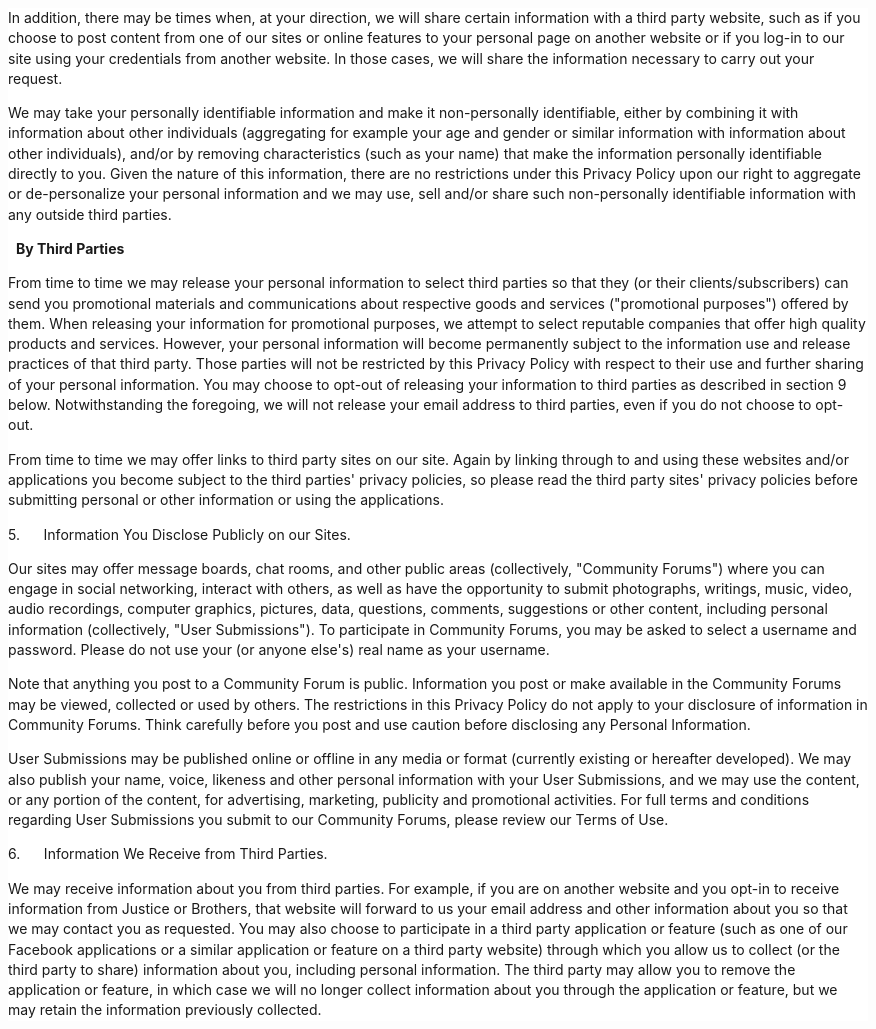 In addition, there may be times when, at your direction, we will share certain information with a third party website, such as if you choose to post content from one of our sites or online features to your personal page on another website or if you log-in to our site using your credentials from another website. In those cases, we will share the information necessary to carry out your request.

We may take your personally identifiable information and make it non-personally identifiable, either by combining it with information about other individuals (aggregating for example your age and gender or similar information with information about other individuals), and/or by removing characteristics (such as your name) that make the information personally identifiable directly to you. Given the nature of this information, there are no restrictions under this Privacy Policy upon our right to aggregate or de-personalize your personal information and we may use, sell and/or share such non-personally identifiable information with any outside third parties.

  **By Third Parties**

From time to time we may release your personal information to select third parties so that they (or their clients/subscribers) can send you promotional materials and communications about respective goods and services ("promotional purposes") offered by them. When releasing your information for promotional purposes, we attempt to select reputable companies that offer high quality products and services. However, your personal information will become permanently subject to the information use and release practices of that third party. Those parties will not be restricted by this Privacy Policy with respect to their use and further sharing of your personal information. You may choose to opt-out of releasing your information to third parties as described in section 9 below. Notwithstanding the foregoing, we will not release your email address to third parties, even if you do not choose to opt-out.

From time to time we may offer links to third party sites on our site. Again by linking through to and using these websites and/or applications you become subject to the third parties' privacy policies, so please read the third party sites' privacy policies before submitting personal or other information or using the applications.

5.      Information You Disclose Publicly on our Sites.

Our sites may offer message boards, chat rooms, and other public areas (collectively, "Community Forums") where you can engage in social networking, interact with others, as well as have the opportunity to submit photographs, writings, music, video, audio recordings, computer graphics, pictures, data, questions, comments, suggestions or other content, including personal information (collectively, "User Submissions"). To participate in Community Forums, you may be asked to select a username and password. Please do not use your (or anyone else's) real name as your username.

Note that anything you post to a Community Forum is public. Information you post or make available in the Community Forums may be viewed, collected or used by others. The restrictions in this Privacy Policy do not apply to your disclosure of information in Community Forums. Think carefully before you post and use caution before disclosing any Personal Information.

User Submissions may be published online or offline in any media or format (currently existing or hereafter developed). We may also publish your name, voice, likeness and other personal information with your User Submissions, and we may use the content, or any portion of the content, for advertising, marketing, publicity and promotional activities. For full terms and conditions regarding User Submissions you submit to our Community Forums, please review our Terms of Use.

6.      Information We Receive from Third Parties.

We may receive information about you from third parties. For example, if you are on another website and you opt-in to receive information from Justice or Brothers, that website will forward to us your email address and other information about you so that we may contact you as requested. You may also choose to participate in a third party application or feature (such as one of our Facebook applications or a similar application or feature on a third party website) through which you allow us to collect (or the third party to share) information about you, including personal information. The third party may allow you to remove the application or feature, in which case we will no longer collect information about you through the application or feature, but we may retain the information previously collected.
